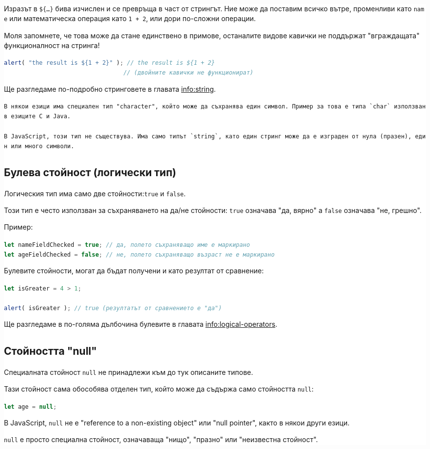 Изразът в `${…}` бива изчислен и се превръща в част от стрингът. Ние може да поставим всичко вътре, променливи като `name` или математическа операция като `1 + 2`, или дори по-сложни операции.

Моля запомнете, че това може да стане единствено в примове, останалите видове кавички не поддържат "вграждащата" функционалност на стринга!

```js run
alert( "the result is ${1 + 2}" ); // the result is ${1 + 2} 
                                  // (двойните кавички не функционират)
```

Ще разгледаме по-подробно стринговете в главата <info:string>.

```smart header="Типът *character* не съществува"
В някои езици има специален тип "character", който може да съхранява един символ. Пример за това е типа `char` използван в езиците C и Java.

В JavaScript, този тип не съществува. Има само типът `string`, като един стринг може да е изграден от нула (празен), един или много символи.
```

## Булева стойност (логически тип)

Логическия тип има само две стойности:`true` и `false`.

Този тип е често използван за съхраняването на да/не стойности: `true` означава "да, вярно" a `false` означава "не, грешно".

Пример:

```js
let nameFieldChecked = true; // да, полето съхраняващо име е маркирано
let ageFieldChecked = false; // не, полето съхраняващо възраст не е маркирано
```

Булевите стойности, могат да бъдат получени и като резултат от сравнение:

```js run
let isGreater = 4 > 1;

alert( isGreater ); // true (резултатът от сравнението е "да")
```

Ще разгледаме в по-голяма дълбочина булевите в главата <info:logical-operators>.

## Стойността "null"

Специалната стойност `null` не принадлежи към до тук описаните типове.

Тази стойност сама обособява отделен тип, който може да съдържа само стойността `null`:

```js
let age = null;
```

В JavaScript, `null` не е "reference to a non-existing object" или "null pointer", както в някои други езици.

`null` е просто специална стойност, означаваща "нищо", "празно" или "неизвестна стойност".
